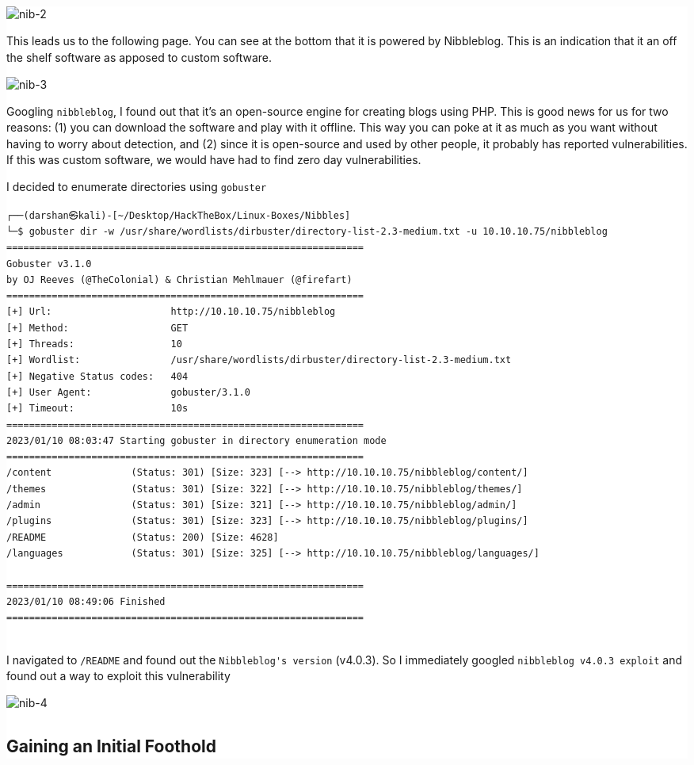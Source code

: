 ![nib-2](https://user-images.githubusercontent.com/87711310/211589790-7902583a-2c10-4cf8-b8f7-8c8f98cdff5f.png)

This leads us to the following page. You can see at the bottom that it is powered by Nibbleblog. This is an indication that it an off the shelf software as apposed to custom software.

![nib-3](https://user-images.githubusercontent.com/87711310/211590931-c437de41-21b2-4b57-b645-7854c7aa6d22.png)

Googling `nibbleblog`, I found out that it’s an open-source engine for creating blogs using PHP. This is good news for us for two reasons: (1) you can download the software and play with it offline. This way you can poke at it as much as you want without having to worry about detection, and (2) since it is open-source and used by other people, it probably has reported vulnerabilities. If this was custom software, we would have had to find zero day vulnerabilities.

I decided to enumerate directories using `gobuster`

```
┌──(darshan㉿kali)-[~/Desktop/HackTheBox/Linux-Boxes/Nibbles]
└─$ gobuster dir -w /usr/share/wordlists/dirbuster/directory-list-2.3-medium.txt -u 10.10.10.75/nibbleblog
===============================================================
Gobuster v3.1.0
by OJ Reeves (@TheColonial) & Christian Mehlmauer (@firefart)
===============================================================
[+] Url:                     http://10.10.10.75/nibbleblog
[+] Method:                  GET
[+] Threads:                 10
[+] Wordlist:                /usr/share/wordlists/dirbuster/directory-list-2.3-medium.txt
[+] Negative Status codes:   404
[+] User Agent:              gobuster/3.1.0
[+] Timeout:                 10s
===============================================================
2023/01/10 08:03:47 Starting gobuster in directory enumeration mode
===============================================================
/content              (Status: 301) [Size: 323] [--> http://10.10.10.75/nibbleblog/content/]
/themes               (Status: 301) [Size: 322] [--> http://10.10.10.75/nibbleblog/themes/] 
/admin                (Status: 301) [Size: 321] [--> http://10.10.10.75/nibbleblog/admin/]  
/plugins              (Status: 301) [Size: 323] [--> http://10.10.10.75/nibbleblog/plugins/]
/README               (Status: 200) [Size: 4628]                                            
/languages            (Status: 301) [Size: 325] [--> http://10.10.10.75/nibbleblog/languages/]
                                                                                              
===============================================================
2023/01/10 08:49:06 Finished
===============================================================
                                                                     
```

I navigated to `/README` and found out the `Nibbleblog's version` (v4.0.3). So I immediately googled `nibbleblog v4.0.3 exploit` and found out a way to exploit this vulnerability


![nib-4](https://user-images.githubusercontent.com/87711310/211606780-df7ac1fe-837d-42fc-8cec-5c68521cfe74.png)

## Gaining an Initial Foothold

